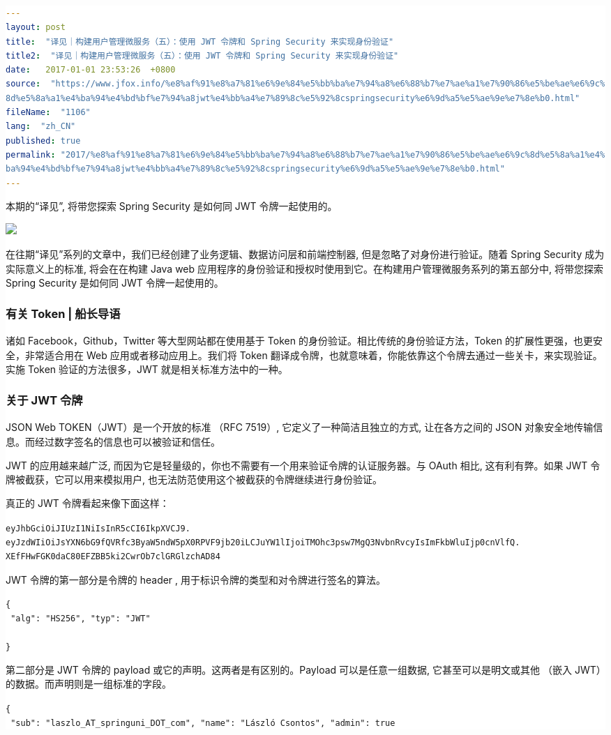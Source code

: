 ```yaml
---
layout: post
title:  "译见｜构建用户管理微服务（五）：使用 JWT 令牌和 Spring Security 来实现身份验证"
title2:  "译见｜构建用户管理微服务（五）：使用 JWT 令牌和 Spring Security 来实现身份验证"
date:   2017-01-01 23:53:26  +0800
source:  "https://www.jfox.info/%e8%af%91%e8%a7%81%e6%9e%84%e5%bb%ba%e7%94%a8%e6%88%b7%e7%ae%a1%e7%90%86%e5%be%ae%e6%9c%8d%e5%8a%a1%e4%ba%94%e4%bd%bf%e7%94%a8jwt%e4%bb%a4%e7%89%8c%e5%92%8cspringsecurity%e6%9d%a5%e5%ae%9e%e7%8e%b0.html"
fileName:  "1106"
lang:  "zh_CN"
published: true
permalink: "2017/%e8%af%91%e8%a7%81%e6%9e%84%e5%bb%ba%e7%94%a8%e6%88%b7%e7%ae%a1%e7%90%86%e5%be%ae%e6%9c%8d%e5%8a%a1%e4%ba%94%e4%bd%bf%e7%94%a8jwt%e4%bb%a4%e7%89%8c%e5%92%8cspringsecurity%e6%9d%a5%e5%ae%9e%e7%8e%b0.html"
---
```


本期的“译见”, 将带您探索 Spring Security 是如何同 JWT 令牌一起使用的。

![](0785735.gif)

在往期“译见”系列的文章中，我们已经创建了业务逻辑、数据访问层和前端控制器, 但是忽略了对身份进行验证。随着 Spring Security 成为实际意义上的标准, 将会在在构建 Java web 应用程序的身份验证和授权时使用到它。在构建用户管理微服务系列的第五部分中, 将带您探索 Spring Security 是如何同 JWT 令牌一起使用的。

### 有关 Token | 船长导语

诸如 Facebook，Github，Twitter 等大型网站都在使用基于 Token 的身份验证。相比传统的身份验证方法，Token 的扩展性更强，也更安全，非常适合用在 Web 应用或者移动应用上。我们将 Token 翻译成令牌，也就意味着，你能依靠这个令牌去通过一些关卡，来实现验证。实施 Token 验证的方法很多，JWT 就是相关标准方法中的一种。

### 关于 JWT 令牌

JSON Web TOKEN（JWT）是一个开放的标准 （RFC 7519）, 它定义了一种简洁且独立的方式, 让在各方之间的 JSON 对象安全地传输信息。而经过数字签名的信息也可以被验证和信任。

JWT 的应用越来越广泛, 而因为它是轻量级的，你也不需要有一个用来验证令牌的认证服务器。与 OAuth 相比, 这有利有弊。如果 JWT 令牌被截获，它可以用来模拟用户, 也无法防范使用这个被截获的令牌继续进行身份验证。

真正的 JWT 令牌看起来像下面这样：

    eyJhbGciOiJIUzI1NiIsInR5cCI6IkpXVCJ9.
    eyJzdWIiOiJsYXN6bG9fQVRfc3ByaW5ndW5pX0RPVF9jb20iLCJuYW1lIjoiTMOhc3psw7MgQ3NvbnRvcyIsImFkbWluIjp0cnVlfQ.
    XEfFHwFGK0daC80EFZBB5ki2CwrOb7clGRGlzchAD84
    

JWT 令牌的第一部分是令牌的 header , 用于标识令牌的类型和对令牌进行签名的算法。

    { 
     "alg": "HS256", "typ": "JWT"
     
    }
    

第二部分是 JWT 令牌的 payload 或它的声明。这两者是有区别的。Payload 可以是任意一组数据, 它甚至可以是明文或其他 （嵌入 JWT）的数据。而声明则是一组标准的字段。

    { 
     "sub": "laszlo_AT_springuni_DOT_com", "name": "László Csontos", "admin": true
     
